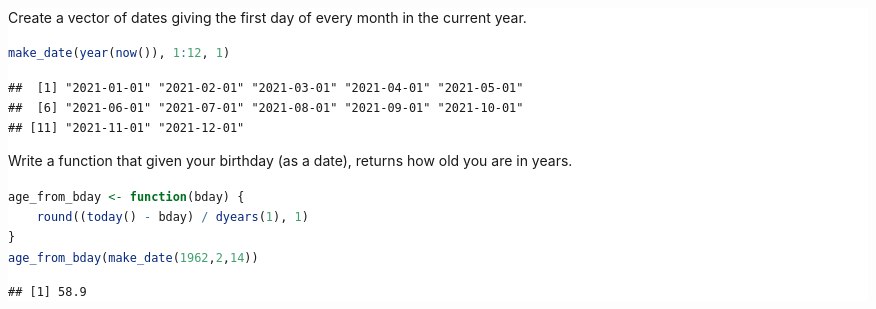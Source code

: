 Create a vector of dates giving the first day of every month in the
current year.

``` r
make_date(year(now()), 1:12, 1)
```

    ##  [1] "2021-01-01" "2021-02-01" "2021-03-01" "2021-04-01" "2021-05-01"
    ##  [6] "2021-06-01" "2021-07-01" "2021-08-01" "2021-09-01" "2021-10-01"
    ## [11] "2021-11-01" "2021-12-01"

Write a function that given your birthday (as a date), returns how old
you are in years.

``` r
age_from_bday <- function(bday) {
    round((today() - bday) / dyears(1), 1)
}
age_from_bday(make_date(1962,2,14))
```

    ## [1] 58.9

